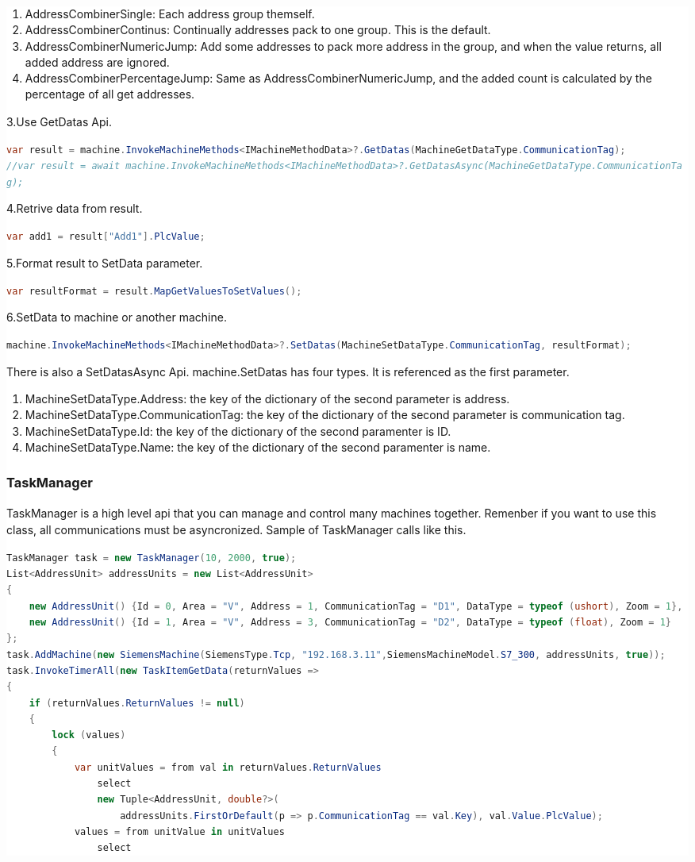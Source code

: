 1. AddressCombinerSingle: Each address group themself.
2. AddressCombinerContinus: Continually addresses pack to one group. This is the default.
3. AddressCombinerNumericJump: Add some addresses to pack more address in the group, and when the value returns, all added address are ignored.
4. AddressCombinerPercentageJump: Same as AddressCombinerNumericJump, and the added count is calculated by the percentage of all get addresses.

3.Use GetDatas Api.
```C#
var result = machine.InvokeMachineMethods<IMachineMethodData>?.GetDatas(MachineGetDataType.CommunicationTag);
//var result = await machine.InvokeMachineMethods<IMachineMethodData>?.GetDatasAsync(MachineGetDataType.CommunicationTag);
```

4.Retrive data from result.
```C#
var add1 = result["Add1"].PlcValue;
```

5.Format result to SetData parameter.
```C#
var resultFormat = result.MapGetValuesToSetValues();
```

6.SetData to machine or another machine.
```C#
machine.InvokeMachineMethods<IMachineMethodData>?.SetDatas(MachineSetDataType.CommunicationTag, resultFormat);
```
There is also a SetDatasAsync Api.
machine.SetDatas has four types. It is referenced as the first parameter.

1. MachineSetDataType.Address: the key of the dictionary of the second parameter is address.
2. MachineSetDataType.CommunicationTag: the key of the dictionary of the second parameter is communication tag.
3. MachineSetDataType.Id: the key of the dictionary of the second paramenter is ID.
4. MachineSetDataType.Name: the key of the dictionary of the second paramenter is name.

### TaskManager
TaskManager is a high level api that you can manage and control many machines together. Remenber if you want to use this class, all communications must be asyncronized.
Sample of TaskManager calls like this.
```C#
TaskManager task = new TaskManager(10, 2000, true);
List<AddressUnit> addressUnits = new List<AddressUnit>
{
    new AddressUnit() {Id = 0, Area = "V", Address = 1, CommunicationTag = "D1", DataType = typeof (ushort), Zoom = 1},
    new AddressUnit() {Id = 1, Area = "V", Address = 3, CommunicationTag = "D2", DataType = typeof (float), Zoom = 1}
};
task.AddMachine(new SiemensMachine(SiemensType.Tcp, "192.168.3.11",SiemensMachineModel.S7_300, addressUnits, true));
task.InvokeTimerAll(new TaskItemGetData(returnValues =>
{
    if (returnValues.ReturnValues != null)
    {
        lock (values)
        {
            var unitValues = from val in returnValues.ReturnValues
                select
                new Tuple<AddressUnit, double?>(
                    addressUnits.FirstOrDefault(p => p.CommunicationTag == val.Key), val.Value.PlcValue);
            values = from unitValue in unitValues
                select
```